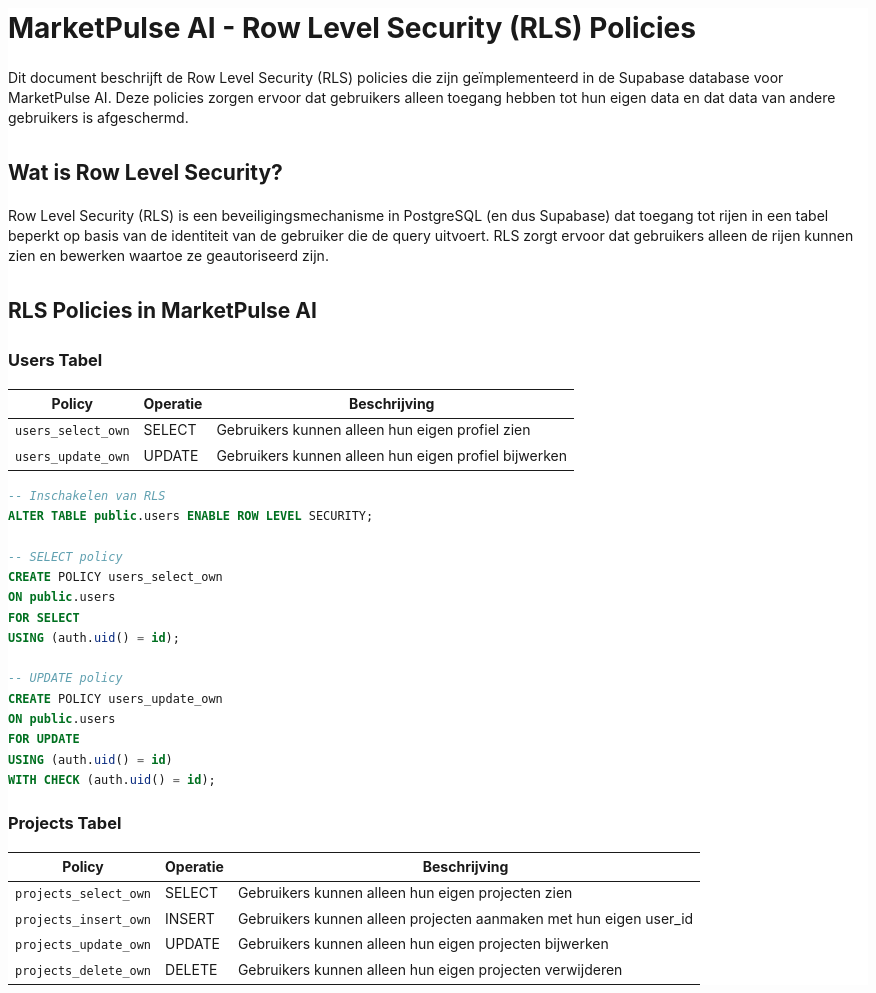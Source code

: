 # MarketPulse AI - Row Level Security (RLS) Policies

Dit document beschrijft de Row Level Security (RLS) policies die zijn geïmplementeerd in de Supabase database voor MarketPulse AI. Deze policies zorgen ervoor dat gebruikers alleen toegang hebben tot hun eigen data en dat data van andere gebruikers is afgeschermd.

## Wat is Row Level Security?

Row Level Security (RLS) is een beveiligingsmechanisme in PostgreSQL (en dus Supabase) dat toegang tot rijen in een tabel beperkt op basis van de identiteit van de gebruiker die de query uitvoert. RLS zorgt ervoor dat gebruikers alleen de rijen kunnen zien en bewerken waartoe ze geautoriseerd zijn.

## RLS Policies in MarketPulse AI

### Users Tabel

| Policy | Operatie | Beschrijving |
|--------|----------|-------------|
| `users_select_own` | SELECT | Gebruikers kunnen alleen hun eigen profiel zien |
| `users_update_own` | UPDATE | Gebruikers kunnen alleen hun eigen profiel bijwerken |

```sql
-- Inschakelen van RLS
ALTER TABLE public.users ENABLE ROW LEVEL SECURITY;

-- SELECT policy
CREATE POLICY users_select_own
ON public.users
FOR SELECT
USING (auth.uid() = id);

-- UPDATE policy
CREATE POLICY users_update_own
ON public.users
FOR UPDATE
USING (auth.uid() = id)
WITH CHECK (auth.uid() = id);
```

### Projects Tabel

| Policy | Operatie | Beschrijving |
|--------|----------|-------------|
| `projects_select_own` | SELECT | Gebruikers kunnen alleen hun eigen projecten zien |
| `projects_insert_own` | INSERT | Gebruikers kunnen alleen projecten aanmaken met hun eigen user_id |
| `projects_update_own` | UPDATE | Gebruikers kunnen alleen hun eigen projecten bijwerken |
| `projects_delete_own` | DELETE | Gebruikers kunnen alleen hun eigen projecten verwijderen |
